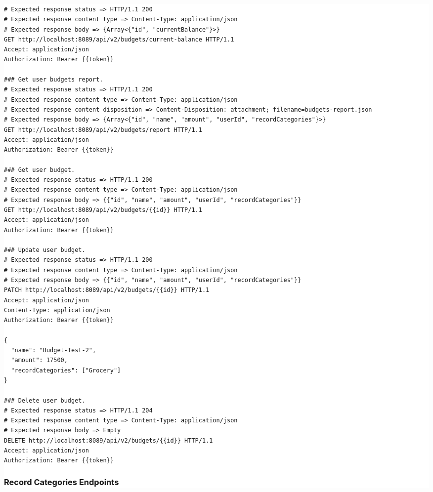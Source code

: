 ```
# Expected response status => HTTP/1.1 200
# Expected response content type => Content-Type: application/json
# Expected response body => {Array<{"id", "currentBalance"}>}
GET http://localhost:8089/api/v2/budgets/current-balance HTTP/1.1
Accept: application/json
Authorization: Bearer {{token}}

### Get user budgets report.
# Expected response status => HTTP/1.1 200
# Expected response content type => Content-Type: application/json
# Expected response content disposition => Content-Disposition: attachment; filename=budgets-report.json
# Expected response body => {Array<{"id", "name", "amount", "userId", "recordCategories"}>}
GET http://localhost:8089/api/v2/budgets/report HTTP/1.1
Accept: application/json
Authorization: Bearer {{token}}

### Get user budget.
# Expected response status => HTTP/1.1 200
# Expected response content type => Content-Type: application/json
# Expected response body => {{"id", "name", "amount", "userId", "recordCategories"}}
GET http://localhost:8089/api/v2/budgets/{{id}} HTTP/1.1
Accept: application/json
Authorization: Bearer {{token}}

### Update user budget.
# Expected response status => HTTP/1.1 200
# Expected response content type => Content-Type: application/json
# Expected response body => {{"id", "name", "amount", "userId", "recordCategories"}}
PATCH http://localhost:8089/api/v2/budgets/{{id}} HTTP/1.1
Accept: application/json
Content-Type: application/json
Authorization: Bearer {{token}}

{
  "name": "Budget-Test-2",
  "amount": 17500,
  "recordCategories": ["Grocery"]
}

### Delete user budget.
# Expected response status => HTTP/1.1 204
# Expected response content type => Content-Type: application/json
# Expected response body => Empty
DELETE http://localhost:8089/api/v2/budgets/{{id}} HTTP/1.1
Accept: application/json
Authorization: Bearer {{token}}
```

### Record Categories Endpoints
